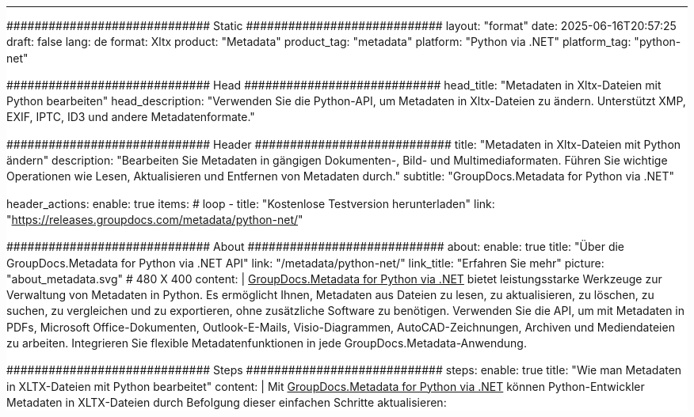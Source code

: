 


---
############################# Static ############################
layout: "format"
date:  2025-06-16T20:57:25
draft: false
lang: de
format: Xltx
product: "Metadata"
product_tag: "metadata"
platform: "Python via .NET"
platform_tag: "python-net"

############################# Head ############################
head_title: "Metadaten in Xltx-Dateien mit Python bearbeiten"
head_description: "Verwenden Sie die Python-API, um Metadaten in Xltx-Dateien zu ändern. Unterstützt XMP, EXIF, IPTC, ID3 und andere Metadatenformate."

############################# Header ############################
title: "Metadaten in Xltx-Dateien mit Python ändern" 
description: "Bearbeiten Sie Metadaten in gängigen Dokumenten-, Bild- und Multimediaformaten. Führen Sie wichtige Operationen wie Lesen, Aktualisieren und Entfernen von Metadaten durch."
subtitle: "GroupDocs.Metadata for Python via .NET" 

header_actions:
  enable: true
  items:
    #  loop
    - title: "Kostenlose Testversion herunterladen"
      link: "https://releases.groupdocs.com/metadata/python-net/"
      
############################# About ############################
about:
    enable: true
    title: "Über die GroupDocs.Metadata for Python via .NET API"
    link: "/metadata/python-net/"
    link_title: "Erfahren Sie mehr"
    picture: "about_metadata.svg" # 480 X 400
    content: |
       [GroupDocs.Metadata for Python via .NET](/metadata/python-net/) bietet leistungsstarke Werkzeuge zur Verwaltung von Metadaten in Python. Es ermöglicht Ihnen, Metadaten aus Dateien zu lesen, zu aktualisieren, zu löschen, zu suchen, zu vergleichen und zu exportieren, ohne zusätzliche Software zu benötigen. Verwenden Sie die API, um mit Metadaten in PDFs, Microsoft Office-Dokumenten, Outlook-E-Mails, Visio-Diagrammen, AutoCAD-Zeichnungen, Archiven und Mediendateien zu arbeiten. Integrieren Sie flexible Metadatenfunktionen in jede GroupDocs.Metadata-Anwendung.

############################# Steps ############################
steps:
    enable: true
    title: "Wie man Metadaten in XLTX-Dateien mit Python bearbeitet"
    content: |
      Mit [GroupDocs.Metadata for Python via .NET](https://products.groupdocs.com/metadata/python-net/) können Python-Entwickler Metadaten in XLTX-Dateien durch Befolgung dieser einfachen Schritte aktualisieren:
      